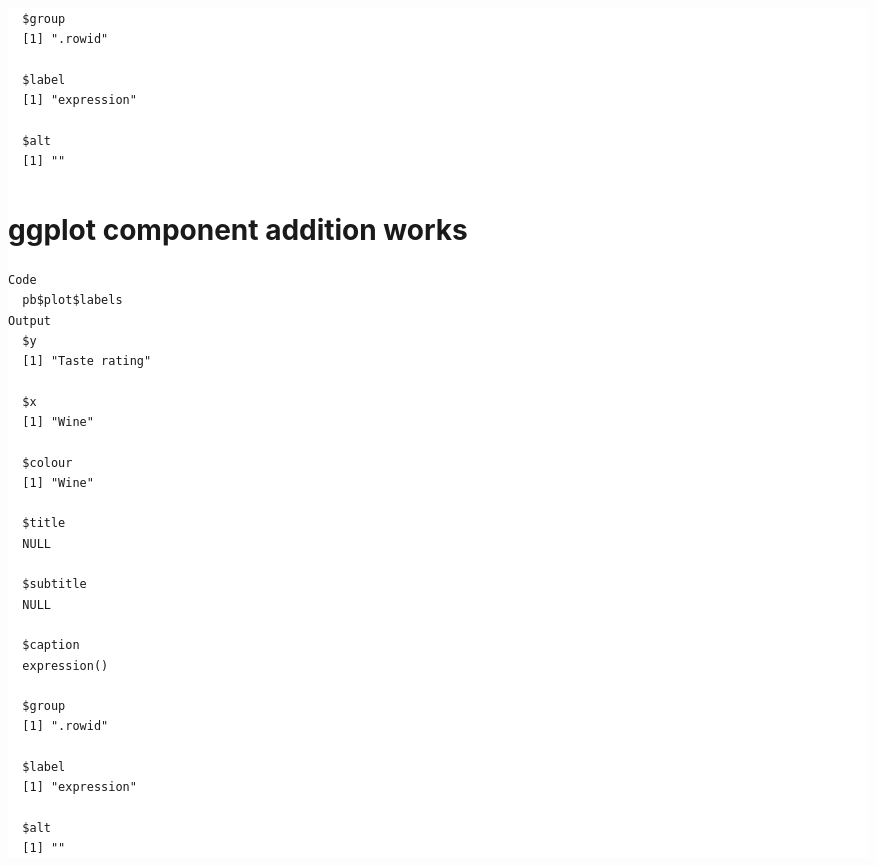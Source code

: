       $group
      [1] ".rowid"
      
      $label
      [1] "expression"
      
      $alt
      [1] ""
      

# ggplot component addition works

    Code
      pb$plot$labels
    Output
      $y
      [1] "Taste rating"
      
      $x
      [1] "Wine"
      
      $colour
      [1] "Wine"
      
      $title
      NULL
      
      $subtitle
      NULL
      
      $caption
      expression()
      
      $group
      [1] ".rowid"
      
      $label
      [1] "expression"
      
      $alt
      [1] ""
      

